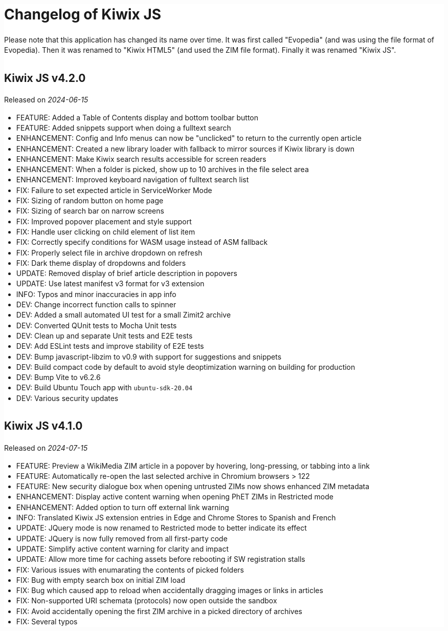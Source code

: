 # Changelog of Kiwix JS

Please note that this application has changed its name over time.
It was first called "Evopedia" (and was using the file format of Evopedia).
Then it was renamed to "Kiwix HTML5" (and used the ZIM file format). Finally it was renamed "Kiwix JS".

## Kiwix JS v4.2.0

Released on *2024-06-15*

* FEATURE: Added a Table of Contents display and bottom toolbar button
* FEATURE: Added snippets support when doing a fulltext search
* ENHANCEMENT: Config and Info menus can now be "unclicked" to return to the currently open article
* ENHANCEMENT: Created a new library loader with fallback to mirror sources if Kiwix library is down
* ENHANCEMENT: Make Kiwix search results accessible for screen readers
* ENHANCEMENT: When a folder is picked, show up to 10 archives in the file select area
* ENHANCEMENT: Improved keyboard navigation of fulltext search list
* FIX: Failure to set expected article in ServiceWorker Mode
* FIX: Sizing of random button on home page
* FIX: Sizing of search bar on narrow screens
* FIX: Improved popover placement and style support
* FIX: Handle user clicking on child element of list item
* FIX: Correctly specify conditions for WASM usage instead of ASM fallback
* FIX: Properly select file in archive dropdown on refresh
* FIX: Dark theme display of dropdowns and folders
* UPDATE: Removed display of brief article description in popovers
* UPDATE: Use latest manifest v3 format for v3 extension
* INFO: Typos and minor inaccuracies in app info
* DEV: Change incorrect function calls to spinner
* DEV: Added a small automated UI test for a small Zimit2 archive
* DEV: Converted QUnit tests to Mocha Unit tests
* DEV: Clean up and separate Unit tests and E2E tests
* DEV: Add ESLint tests and improve stability of E2E tests
* DEV: Bump javascript-libzim to v0.9 with support for suggestions and snippets
* DEV: Build compact code by default to avoid style deoptimization warning on building for production
* DEV: Bump Vite to v6.2.6
* DEV: Build Ubuntu Touch app with `ubuntu-sdk-20.04`
* DEV: Various security updates

## Kiwix JS v4.1.0

Released on *2024-07-15*

* FEATURE: Preview a WikiMedia ZIM article in a popover by hovering, long-pressing, or tabbing into a link
* FEATURE: Automatically re-open the last selected archive in Chromium browsers > 122
* FEATURE: New security dialogue box when opening untrusted ZIMs now shows enhanced ZIM metadata
* ENHANCEMENT: Display active content warning when opening PhET ZIMs in Restricted mode
* ENHANCEMENT: Added option to turn off external link warning
* INFO: Translated Kiwix JS extension entries in Edge and Chrome Stores to Spanish and French
* UPDATE: JQuery mode is now renamed to Restricted mode to better indicate its effect
* UPDATE: JQuery is now fully removed from all first-party code
* UPDATE: Simplify active content warning for clarity and impact
* UPDATE: Allow more time for caching assets before rebooting if SW registration stalls
* FIX: Various issues with enumarating the contents of picked folders
* FIX: Bug with empty search box on initial ZIM load
* FIX: Bug which caused app to reload when accidentally dragging images or links in articles 
* FIX: Non-supported URI schemata (protocols) now open outside the sandbox
* FIX: Avoid accidentally opening the first ZIM archive in a picked directory of archives
* FIX: Several typos